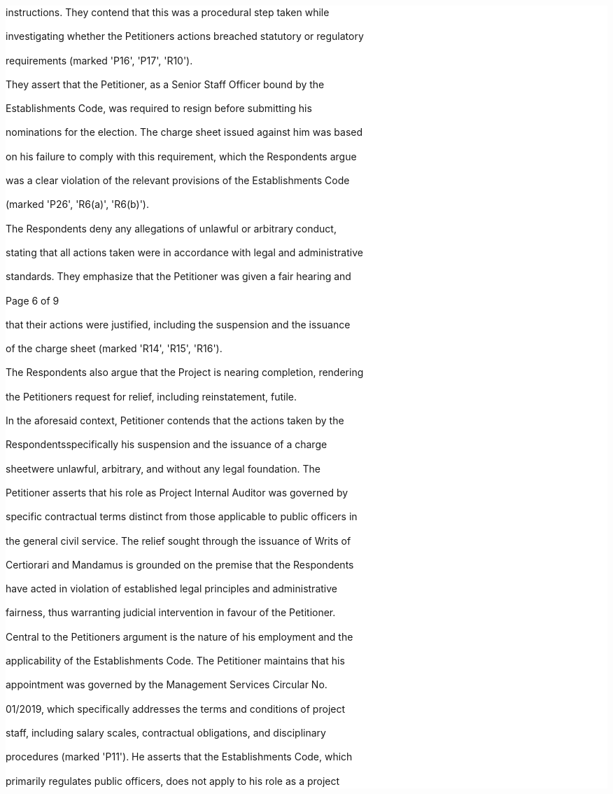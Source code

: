 instructions. They contend that this was a procedural step taken while

investigating whether the Petitioners actions breached statutory or regulatory

requirements (marked 'P16', 'P17', 'R10').

They assert that the Petitioner, as a Senior Staff Officer bound by the

Establishments Code, was required to resign before submitting his

nominations for the election. The charge sheet issued against him was based

on his failure to comply with this requirement, which the Respondents argue

was a clear violation of the relevant provisions of the Establishments Code

(marked 'P26', 'R6(a)', 'R6(b)').

The Respondents deny any allegations of unlawful or arbitrary conduct,

stating that all actions taken were in accordance with legal and administrative

standards. They emphasize that the Petitioner was given a fair hearing and

Page 6 of 9

that their actions were justified, including the suspension and the issuance

of the charge sheet (marked 'R14', 'R15', 'R16').

The Respondents also argue that the Project is nearing completion, rendering

the Petitioners request for relief, including reinstatement, futile.

In the aforesaid context, Petitioner contends that the actions taken by the

Respondentsspecifically his suspension and the issuance of a charge

sheetwere unlawful, arbitrary, and without any legal foundation. The

Petitioner asserts that his role as Project Internal Auditor was governed by

specific contractual terms distinct from those applicable to public officers in

the general civil service. The relief sought through the issuance of Writs of

Certiorari and Mandamus is grounded on the premise that the Respondents

have acted in violation of established legal principles and administrative

fairness, thus warranting judicial intervention in favour of the Petitioner.

Central to the Petitioners argument is the nature of his employment and the

applicability of the Establishments Code. The Petitioner maintains that his

appointment was governed by the Management Services Circular No.

01/2019, which specifically addresses the terms and conditions of project

staff, including salary scales, contractual obligations, and disciplinary

procedures (marked 'P11'). He asserts that the Establishments Code, which

primarily regulates public officers, does not apply to his role as a project
